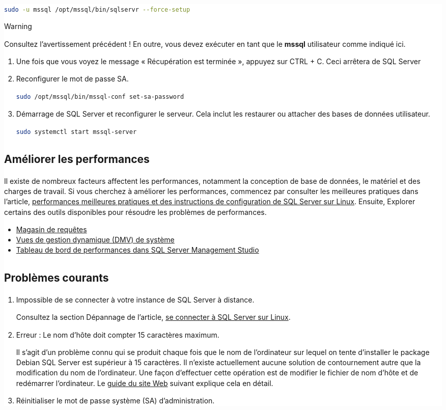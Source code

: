    ```bash
   sudo -u mssql /opt/mssql/bin/sqlservr --force-setup
   ```
   
   > [!WARNING]
   > Consultez l’avertissement précédent ! En outre, vous devez exécuter en tant que le **mssql** utilisateur comme indiqué ici.

1. Une fois que vous voyez le message « Récupération est terminée », appuyez sur CTRL + C. Ceci arrêtera de SQL Server

1. Reconfigurer le mot de passe SA.

   ```bash
   sudo /opt/mssql/bin/mssql-conf set-sa-password
   ```
   
1. Démarrage de SQL Server et reconfigurer le serveur. Cela inclut les restaurer ou attacher des bases de données utilisateur.

   ```bash
   sudo systemctl start mssql-server
   ```

## <a name="improve-performance"></a>Améliorer les performances

Il existe de nombreux facteurs affectent les performances, notamment la conception de base de données, le matériel et des charges de travail. Si vous cherchez à améliorer les performances, commencez par consulter les meilleures pratiques dans l’article, [performances meilleures pratiques et des instructions de configuration de SQL Server sur Linux](sql-server-linux-performance-best-practices.md). Ensuite, Explorer certains des outils disponibles pour résoudre les problèmes de performances.

- [Magasin de requêtes](../relational-databases/performance/monitoring-performance-by-using-the-query-store.md)
- [Vues de gestion dynamique (DMV) de système](../relational-databases/system-dynamic-management-views/system-dynamic-management-views.md)
- [Tableau de bord de performances dans SQL Server Management Studio](https://blogs.msdn.microsoft.com/sql_server_team/new-in-ssms-performance-dashboard-built-in/)

## <a name="common-issues"></a>Problèmes courants

1. Impossible de se connecter à votre instance de SQL Server à distance.

   Consultez la section Dépannage de l’article, [se connecter à SQL Server sur Linux](#connection).

2. Erreur : Le nom d’hôte doit compter 15 caractères maximum.

   Il s’agit d’un problème connu qui se produit chaque fois que le nom de l’ordinateur sur lequel on tente d’installer le package Debian SQL Server est supérieur à 15 caractères. Il n’existe actuellement aucune solution de contournement autre que la modification du nom de l’ordinateur. Une façon d’effectuer cette opération est de modifier le fichier de nom d’hôte et de redémarrer l’ordinateur. Le [guide du site Web](http://www.cyberciti.biz/faq/ubuntu-change-hostname-command/) suivant explique cela en détail.

3. Réinitialiser le mot de passe système (SA) d’administration.
